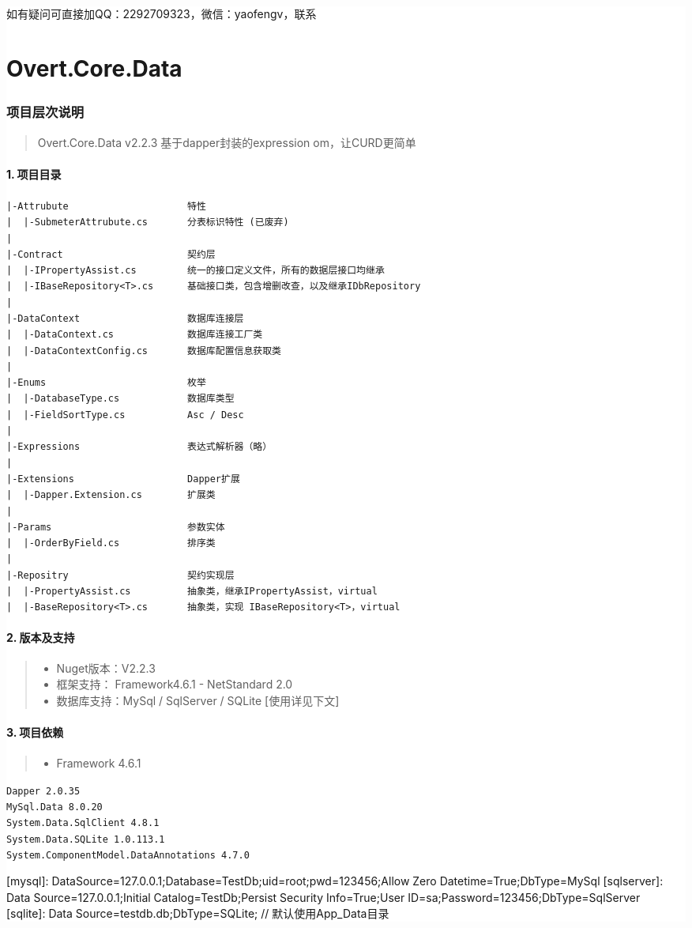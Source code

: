 如有疑问可直接加QQ：2292709323，微信：yaofengv，联系

# Overt.Core.Data

### 项目层次说明

> Overt.Core.Data v2.2.3 
> 基于dapper封装的expression om，让CURD更简单

#### 1. 项目目录

```
|-Attrubute                     特性
|  |-SubmeterAttrubute.cs       分表标识特性 (已废弃)
|
|-Contract                      契约层
|  |-IPropertyAssist.cs         统一的接口定义文件，所有的数据层接口均继承
|  |-IBaseRepository<T>.cs      基础接口类，包含增删改查，以及继承IDbRepository
|
|-DataContext                   数据库连接层
|  |-DataContext.cs             数据库连接工厂类
|  |-DataContextConfig.cs       数据库配置信息获取类
|
|-Enums                         枚举
|  |-DatabaseType.cs            数据库类型
|  |-FieldSortType.cs           Asc / Desc
|
|-Expressions                   表达式解析器（略）
|
|-Extensions                    Dapper扩展
|  |-Dapper.Extension.cs        扩展类
|
|-Params                        参数实体
|  |-OrderByField.cs            排序类
|
|-Repositry                     契约实现层
|  |-PropertyAssist.cs          抽象类，继承IPropertyAssist，virtual 
|  |-BaseRepository<T>.cs       抽象类，实现 IBaseRepository<T>，virtual
```


#### 2. 版本及支持

> * Nuget版本：V2.2.3
> * 框架支持： Framework4.6.1 - NetStandard 2.0
> * 数据库支持：MySql / SqlServer / SQLite [使用详见下文]


#### 3. 项目依赖

> * Framework 4.6.1

```
Dapper 2.0.35  
MySql.Data 8.0.20
System.Data.SqlClient 4.8.1
System.Data.SQLite 1.0.113.1
System.ComponentModel.DataAnnotations 4.7.0
```


[mysql]: DataSource=127.0.0.1;Database=TestDb;uid=root;pwd=123456;Allow Zero Datetime=True;DbType=MySql
[sqlserver]: Data Source=127.0.0.1;Initial Catalog=TestDb;Persist Security Info=True;User ID=sa;Password=123456;DbType=SqlServer  
[sqlite]: Data Source=testdb.db;DbType=SQLite; // 默认使用App_Data目录